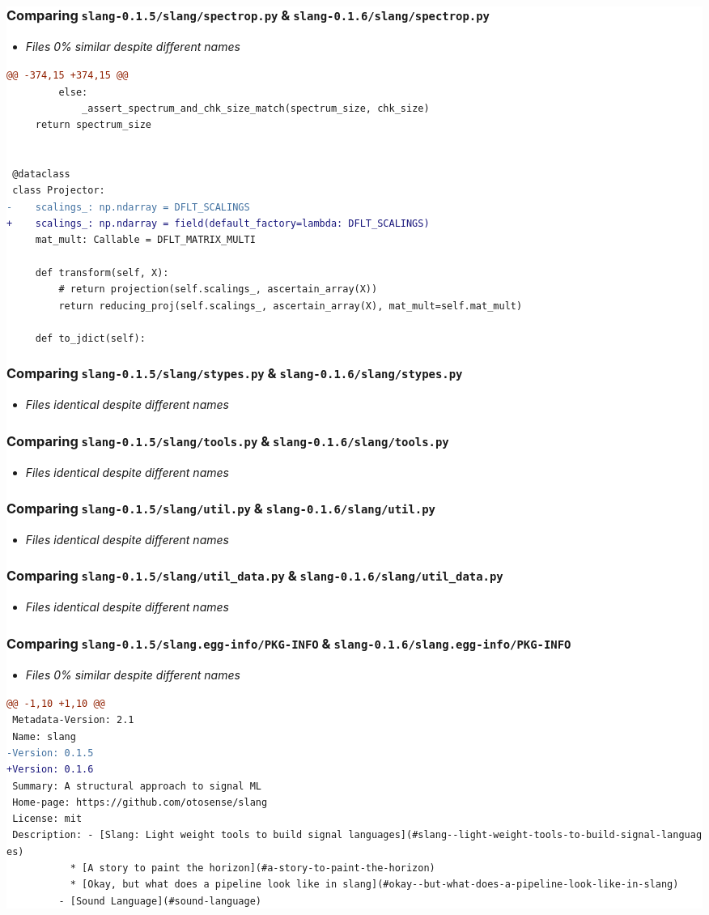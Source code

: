 ### Comparing `slang-0.1.5/slang/spectrop.py` & `slang-0.1.6/slang/spectrop.py`

 * *Files 0% similar despite different names*

```diff
@@ -374,15 +374,15 @@
         else:
             _assert_spectrum_and_chk_size_match(spectrum_size, chk_size)
     return spectrum_size
 
 
 @dataclass
 class Projector:
-    scalings_: np.ndarray = DFLT_SCALINGS
+    scalings_: np.ndarray = field(default_factory=lambda: DFLT_SCALINGS)
     mat_mult: Callable = DFLT_MATRIX_MULTI
 
     def transform(self, X):
         # return projection(self.scalings_, ascertain_array(X))
         return reducing_proj(self.scalings_, ascertain_array(X), mat_mult=self.mat_mult)
 
     def to_jdict(self):
```

### Comparing `slang-0.1.5/slang/stypes.py` & `slang-0.1.6/slang/stypes.py`

 * *Files identical despite different names*

### Comparing `slang-0.1.5/slang/tools.py` & `slang-0.1.6/slang/tools.py`

 * *Files identical despite different names*

### Comparing `slang-0.1.5/slang/util.py` & `slang-0.1.6/slang/util.py`

 * *Files identical despite different names*

### Comparing `slang-0.1.5/slang/util_data.py` & `slang-0.1.6/slang/util_data.py`

 * *Files identical despite different names*

### Comparing `slang-0.1.5/slang.egg-info/PKG-INFO` & `slang-0.1.6/slang.egg-info/PKG-INFO`

 * *Files 0% similar despite different names*

```diff
@@ -1,10 +1,10 @@
 Metadata-Version: 2.1
 Name: slang
-Version: 0.1.5
+Version: 0.1.6
 Summary: A structural approach to signal ML
 Home-page: https://github.com/otosense/slang
 License: mit
 Description: - [Slang: Light weight tools to build signal languages](#slang--light-weight-tools-to-build-signal-languages)
           * [A story to paint the horizon](#a-story-to-paint-the-horizon)
           * [Okay, but what does a pipeline look like in slang](#okay--but-what-does-a-pipeline-look-like-in-slang)
         - [Sound Language](#sound-language)
```